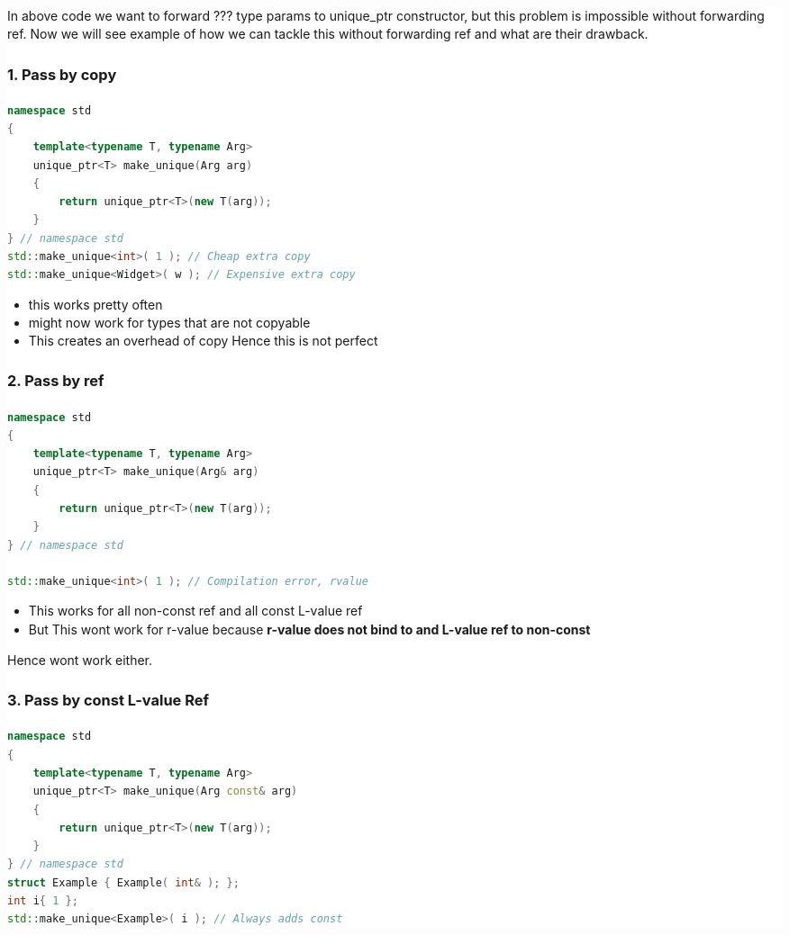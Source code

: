 In above code we want to forward ??? type params to unique_ptr constructor, but this problem is impossible without forwarding ref.
Now we will see example of how we can tackle this without forwarding ref and what are their drawback.

### 1. Pass by copy
```C++
namespace std 
{
    template<typename T, typename Arg>
    unique_ptr<T> make_unique(Arg arg) 
    {
        return unique_ptr<T>(new T(arg)); 
    }
} // namespace std
std::make_unique<int>( 1 ); // Cheap extra copy 
std::make_unique<Widget>( w ); // Expensive extra copy
```

* this works pretty often
* might now work for types that are not copyable
* This creates an overhead of copy
Hence this is not perfect

### 2. Pass by ref

```C++
namespace std 
{
    template<typename T, typename Arg>
    unique_ptr<T> make_unique(Arg& arg) 
    {
        return unique_ptr<T>(new T(arg)); 
    }
} // namespace std

std::make_unique<int>( 1 ); // Compilation error, rvalue
```

* This works for all non-const ref and all const L-value ref
* But This wont work for r-value because **r-value does not bind to and L-value ref to non-const**

Hence wont work either.

### 3. Pass by const L-value Ref 

```C++
namespace std 
{
    template<typename T, typename Arg>
    unique_ptr<T> make_unique(Arg const& arg) 
    {
        return unique_ptr<T>(new T(arg)); 
    }
} // namespace std
struct Example { Example( int& ); };
int i{ 1 };
std::make_unique<Example>( i ); // Always adds const
```
